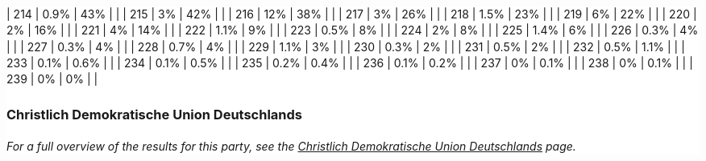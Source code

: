 | 214 | 0.9% | 43% |  |
| 215 | 3% | 42% |  |
| 216 | 12% | 38% |  |
| 217 | 3% | 26% |  |
| 218 | 1.5% | 23% |  |
| 219 | 6% | 22% |  |
| 220 | 2% | 16% |  |
| 221 | 4% | 14% |  |
| 222 | 1.1% | 9% |  |
| 223 | 0.5% | 8% |  |
| 224 | 2% | 8% |  |
| 225 | 1.4% | 6% |  |
| 226 | 0.3% | 4% |  |
| 227 | 0.3% | 4% |  |
| 228 | 0.7% | 4% |  |
| 229 | 1.1% | 3% |  |
| 230 | 0.3% | 2% |  |
| 231 | 0.5% | 2% |  |
| 232 | 0.5% | 1.1% |  |
| 233 | 0.1% | 0.6% |  |
| 234 | 0.1% | 0.5% |  |
| 235 | 0.2% | 0.4% |  |
| 236 | 0.1% | 0.2% |  |
| 237 | 0% | 0.1% |  |
| 238 | 0% | 0.1% |  |
| 239 | 0% | 0% |  |

### Christlich Demokratische Union Deutschlands

*For a full overview of the results for this party, see the [Christlich Demokratische Union Deutschlands](party-christlichdemokratischeuniondeutschlands.html) page.*
